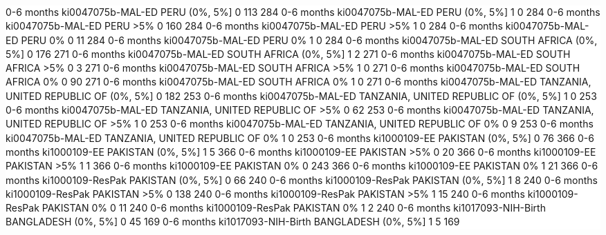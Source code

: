 0-6 months    ki0047075b-MAL-ED          PERU                           (0%, 5%]             0      113    284
0-6 months    ki0047075b-MAL-ED          PERU                           (0%, 5%]             1        0    284
0-6 months    ki0047075b-MAL-ED          PERU                           >5%                  0      160    284
0-6 months    ki0047075b-MAL-ED          PERU                           >5%                  1        0    284
0-6 months    ki0047075b-MAL-ED          PERU                           0%                   0       11    284
0-6 months    ki0047075b-MAL-ED          PERU                           0%                   1        0    284
0-6 months    ki0047075b-MAL-ED          SOUTH AFRICA                   (0%, 5%]             0      176    271
0-6 months    ki0047075b-MAL-ED          SOUTH AFRICA                   (0%, 5%]             1        2    271
0-6 months    ki0047075b-MAL-ED          SOUTH AFRICA                   >5%                  0        3    271
0-6 months    ki0047075b-MAL-ED          SOUTH AFRICA                   >5%                  1        0    271
0-6 months    ki0047075b-MAL-ED          SOUTH AFRICA                   0%                   0       90    271
0-6 months    ki0047075b-MAL-ED          SOUTH AFRICA                   0%                   1        0    271
0-6 months    ki0047075b-MAL-ED          TANZANIA, UNITED REPUBLIC OF   (0%, 5%]             0      182    253
0-6 months    ki0047075b-MAL-ED          TANZANIA, UNITED REPUBLIC OF   (0%, 5%]             1        0    253
0-6 months    ki0047075b-MAL-ED          TANZANIA, UNITED REPUBLIC OF   >5%                  0       62    253
0-6 months    ki0047075b-MAL-ED          TANZANIA, UNITED REPUBLIC OF   >5%                  1        0    253
0-6 months    ki0047075b-MAL-ED          TANZANIA, UNITED REPUBLIC OF   0%                   0        9    253
0-6 months    ki0047075b-MAL-ED          TANZANIA, UNITED REPUBLIC OF   0%                   1        0    253
0-6 months    ki1000109-EE               PAKISTAN                       (0%, 5%]             0       76    366
0-6 months    ki1000109-EE               PAKISTAN                       (0%, 5%]             1        5    366
0-6 months    ki1000109-EE               PAKISTAN                       >5%                  0       20    366
0-6 months    ki1000109-EE               PAKISTAN                       >5%                  1        1    366
0-6 months    ki1000109-EE               PAKISTAN                       0%                   0      243    366
0-6 months    ki1000109-EE               PAKISTAN                       0%                   1       21    366
0-6 months    ki1000109-ResPak           PAKISTAN                       (0%, 5%]             0       66    240
0-6 months    ki1000109-ResPak           PAKISTAN                       (0%, 5%]             1        8    240
0-6 months    ki1000109-ResPak           PAKISTAN                       >5%                  0      138    240
0-6 months    ki1000109-ResPak           PAKISTAN                       >5%                  1       15    240
0-6 months    ki1000109-ResPak           PAKISTAN                       0%                   0       11    240
0-6 months    ki1000109-ResPak           PAKISTAN                       0%                   1        2    240
0-6 months    ki1017093-NIH-Birth        BANGLADESH                     (0%, 5%]             0       45    169
0-6 months    ki1017093-NIH-Birth        BANGLADESH                     (0%, 5%]             1        5    169